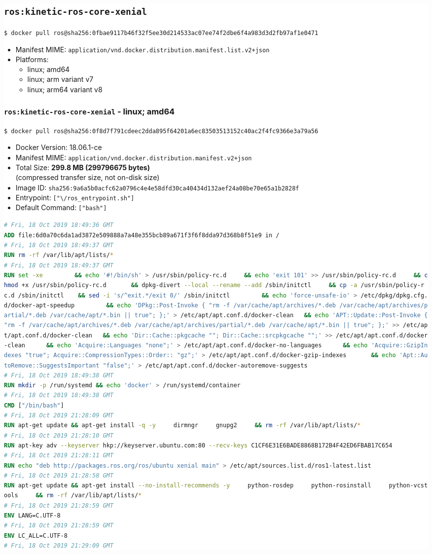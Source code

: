 ## `ros:kinetic-ros-core-xenial`

```console
$ docker pull ros@sha256:0fbae9117b46f32f5ee30d214533ac07ee74f2dbe6f4a983d3d2fb97af1e0471
```

-	Manifest MIME: `application/vnd.docker.distribution.manifest.list.v2+json`
-	Platforms:
	-	linux; amd64
	-	linux; arm variant v7
	-	linux; arm64 variant v8

### `ros:kinetic-ros-core-xenial` - linux; amd64

```console
$ docker pull ros@sha256:0f8d7f791cdeec2dda895f64201a6ec83503513152c40ac2f4fc9366e3a79a56
```

-	Docker Version: 18.06.1-ce
-	Manifest MIME: `application/vnd.docker.distribution.manifest.v2+json`
-	Total Size: **299.8 MB (299796675 bytes)**  
	(compressed transfer size, not on-disk size)
-	Image ID: `sha256:9a6a5b0acfc62a0796c4e4e58dfd30ca40434d132aef24a08be70e65a1b2828f`
-	Entrypoint: `["\/ros_entrypoint.sh"]`
-	Default Command: `["bash"]`

```dockerfile
# Fri, 18 Oct 2019 18:49:36 GMT
ADD file:6d0a70c6da1ad3872e509888a7a48e355bcb89a671f3f6f8dda97d368b8f51e9 in / 
# Fri, 18 Oct 2019 18:49:37 GMT
RUN rm -rf /var/lib/apt/lists/*
# Fri, 18 Oct 2019 18:49:37 GMT
RUN set -xe 		&& echo '#!/bin/sh' > /usr/sbin/policy-rc.d 	&& echo 'exit 101' >> /usr/sbin/policy-rc.d 	&& chmod +x /usr/sbin/policy-rc.d 		&& dpkg-divert --local --rename --add /sbin/initctl 	&& cp -a /usr/sbin/policy-rc.d /sbin/initctl 	&& sed -i 's/^exit.*/exit 0/' /sbin/initctl 		&& echo 'force-unsafe-io' > /etc/dpkg/dpkg.cfg.d/docker-apt-speedup 		&& echo 'DPkg::Post-Invoke { "rm -f /var/cache/apt/archives/*.deb /var/cache/apt/archives/partial/*.deb /var/cache/apt/*.bin || true"; };' > /etc/apt/apt.conf.d/docker-clean 	&& echo 'APT::Update::Post-Invoke { "rm -f /var/cache/apt/archives/*.deb /var/cache/apt/archives/partial/*.deb /var/cache/apt/*.bin || true"; };' >> /etc/apt/apt.conf.d/docker-clean 	&& echo 'Dir::Cache::pkgcache ""; Dir::Cache::srcpkgcache "";' >> /etc/apt/apt.conf.d/docker-clean 		&& echo 'Acquire::Languages "none";' > /etc/apt/apt.conf.d/docker-no-languages 		&& echo 'Acquire::GzipIndexes "true"; Acquire::CompressionTypes::Order:: "gz";' > /etc/apt/apt.conf.d/docker-gzip-indexes 		&& echo 'Apt::AutoRemove::SuggestsImportant "false";' > /etc/apt/apt.conf.d/docker-autoremove-suggests
# Fri, 18 Oct 2019 18:49:38 GMT
RUN mkdir -p /run/systemd && echo 'docker' > /run/systemd/container
# Fri, 18 Oct 2019 18:49:38 GMT
CMD ["/bin/bash"]
# Fri, 18 Oct 2019 21:28:09 GMT
RUN apt-get update && apt-get install -q -y     dirmngr     gnupg2     && rm -rf /var/lib/apt/lists/*
# Fri, 18 Oct 2019 21:28:10 GMT
RUN apt-key adv --keyserver hkp://keyserver.ubuntu.com:80 --recv-keys C1CF6E31E6BADE8868B172B4F42ED6FBAB17C654
# Fri, 18 Oct 2019 21:28:11 GMT
RUN echo "deb http://packages.ros.org/ros/ubuntu xenial main" > /etc/apt/sources.list.d/ros1-latest.list
# Fri, 18 Oct 2019 21:28:58 GMT
RUN apt-get update && apt-get install --no-install-recommends -y     python-rosdep     python-rosinstall     python-vcstools     && rm -rf /var/lib/apt/lists/*
# Fri, 18 Oct 2019 21:28:59 GMT
ENV LANG=C.UTF-8
# Fri, 18 Oct 2019 21:28:59 GMT
ENV LC_ALL=C.UTF-8
# Fri, 18 Oct 2019 21:29:09 GMT
```